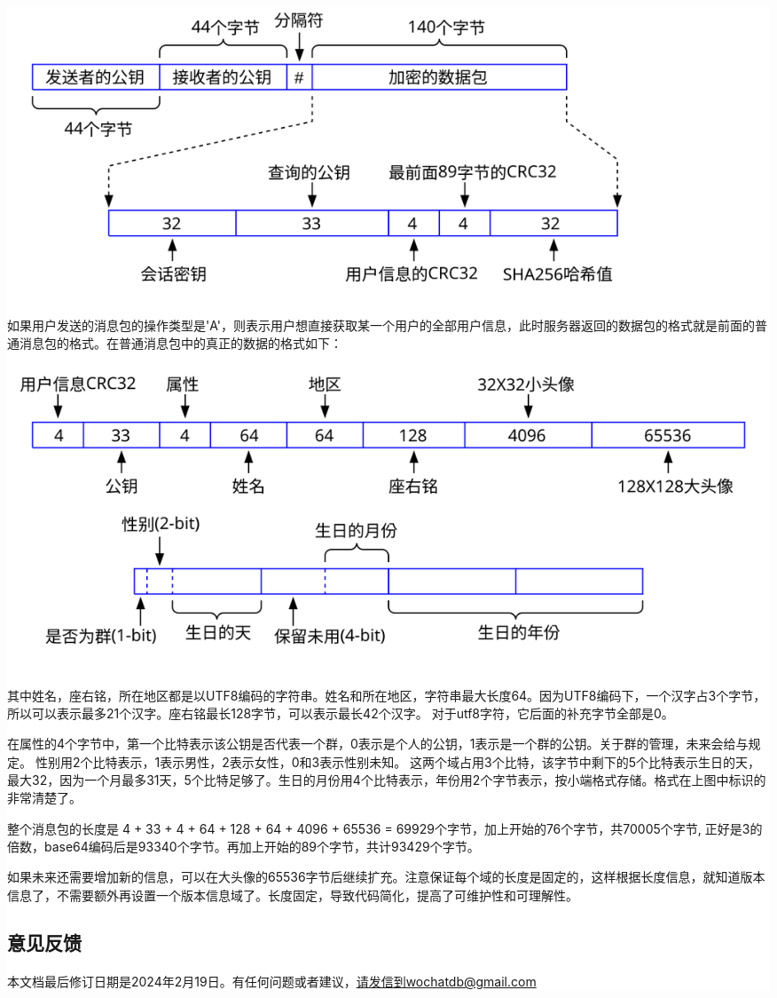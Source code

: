 ![](x0005.svg) 

如果用户发送的消息包的操作类型是'A'，则表示用户想直接获取某一个用户的全部用户信息，此时服务器返回的数据包的格式就是前面的普通消息包的格式。在普通消息包中的真正的数据的格式如下：

![](x0006.svg) 

其中姓名，座右铭，所在地区都是以UTF8编码的字符串。姓名和所在地区，字符串最大长度64。因为UTF8编码下，一个汉字占3个字节，所以可以表示最多21个汉字。座右铭最长128字节，可以表示最长42个汉字。 对于utf8字符，它后面的补充字节全部是0。 

在属性的4个字节中，第一个比特表示该公钥是否代表一个群，0表示是个人的公钥，1表示是一个群的公钥。关于群的管理，未来会给与规定。 性别用2个比特表示，1表示男性，2表示女性，0和3表示性别未知。 这两个域占用3个比特，该字节中剩下的5个比特表示生日的天，最大32，因为一个月最多31天，5个比特足够了。生日的月份用4个比特表示，年份用2个字节表示，按小端格式存储。格式在上图中标识的非常清楚了。

整个消息包的长度是 4 + 33 + 4 + 64 + 128 + 64 + 4096 + 65536 = 69929个字节，加上开始的76个字节，共70005个字节, 正好是3的倍数，base64编码后是93340个字节。再加上开始的89个字节，共计93429个字节。

如果未来还需要增加新的信息，可以在大头像的65536字节后继续扩充。注意保证每个域的长度是固定的，这样根据长度信息，就知道版本信息了，不需要额外再设置一个版本信息域了。长度固定，导致代码简化，提高了可维护性和可理解性。


## 意见反馈

本文档最后修订日期是2024年2月19日。有任何问题或者建议，请发信到wochatdb@gmail.com




